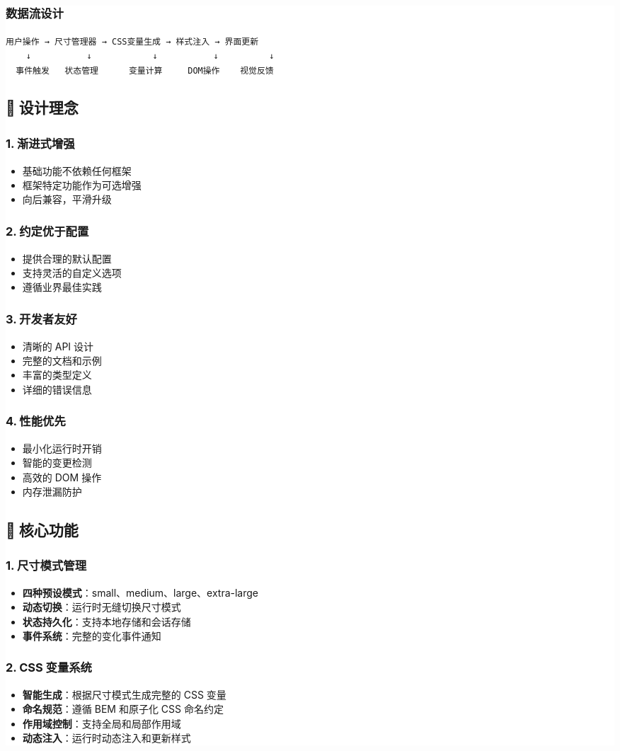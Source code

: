 ### 数据流设计

```
用户操作 → 尺寸管理器 → CSS变量生成 → 样式注入 → 界面更新
    ↓           ↓            ↓           ↓          ↓
  事件触发   状态管理      变量计算     DOM操作    视觉反馈
```

## 🎨 设计理念

### 1. 渐进式增强

- 基础功能不依赖任何框架
- 框架特定功能作为可选增强
- 向后兼容，平滑升级

### 2. 约定优于配置

- 提供合理的默认配置
- 支持灵活的自定义选项
- 遵循业界最佳实践

### 3. 开发者友好

- 清晰的 API 设计
- 完整的文档和示例
- 丰富的类型定义
- 详细的错误信息

### 4. 性能优先

- 最小化运行时开销
- 智能的变更检测
- 高效的 DOM 操作
- 内存泄漏防护

## 🔧 核心功能

### 1. 尺寸模式管理

- **四种预设模式**：small、medium、large、extra-large
- **动态切换**：运行时无缝切换尺寸模式
- **状态持久化**：支持本地存储和会话存储
- **事件系统**：完整的变化事件通知

### 2. CSS 变量系统

- **智能生成**：根据尺寸模式生成完整的 CSS 变量
- **命名规范**：遵循 BEM 和原子化 CSS 命名约定
- **作用域控制**：支持全局和局部作用域
- **动态注入**：运行时动态注入和更新样式
